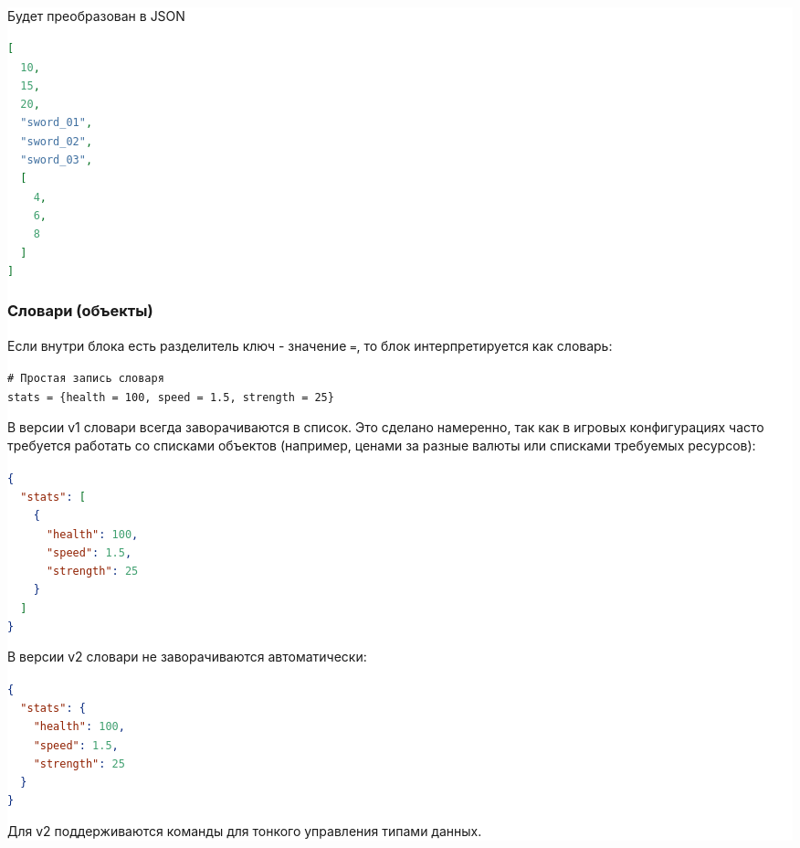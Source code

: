 Будет преобразован в JSON

```json
[
  10,
  15,
  20,
  "sword_01",
  "sword_02",
  "sword_03",
  [
    4,
    6,
    8
  ]
]
```

### Словари (объекты)

Если внутри блока есть разделитель ключ - значение `=`, то блок интерпретируется как словарь:

```
# Простая запись словаря
stats = {health = 100, speed = 1.5, strength = 25}
```

В версии v1 словари всегда заворачиваются в список. Это сделано намеренно, так как в игровых конфигурациях часто требуется работать со списками объектов (например, ценами за разные валюты или списками требуемых ресурсов):

```json
{
  "stats": [
    {
      "health": 100,
      "speed": 1.5,
      "strength": 25
    }
  ]
}
```

В версии v2 словари не заворачиваются автоматически:

```json
{
  "stats": {
    "health": 100,
    "speed": 1.5,
    "strength": 25
  }
}
```

Для v2 поддерживаются команды для тонкого управления типами данных.
